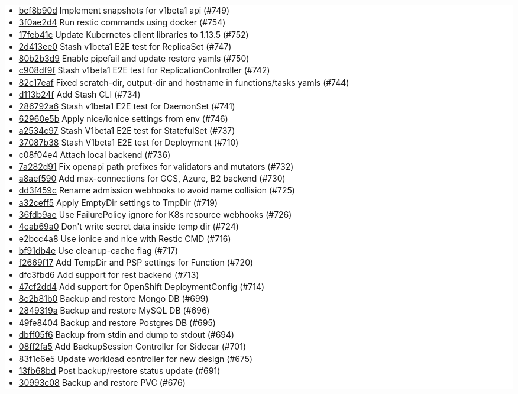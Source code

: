 - [bcf8b90d](https://github.com/appscode/stash-enterprise/commit/bcf8b90d) Implement snapshots for v1beta1 api (#749)
- [3f0ae2d4](https://github.com/appscode/stash-enterprise/commit/3f0ae2d4) Run restic commands using docker (#754)
- [17feb41c](https://github.com/appscode/stash-enterprise/commit/17feb41c) Update Kubernetes client libraries to 1.13.5 (#752)
- [2d413ee0](https://github.com/appscode/stash-enterprise/commit/2d413ee0) Stash v1beta1 E2E test for ReplicaSet  (#747)
- [80b2b3d9](https://github.com/appscode/stash-enterprise/commit/80b2b3d9) Enable pipefail and update restore yamls (#750)
- [c908df9f](https://github.com/appscode/stash-enterprise/commit/c908df9f) Stash v1beta1 E2E test for ReplicationController (#742)
- [82c17eaf](https://github.com/appscode/stash-enterprise/commit/82c17eaf) Fixed scratch-dir, output-dir and hostname in functions/tasks yamls (#744)
- [d113b24f](https://github.com/appscode/stash-enterprise/commit/d113b24f) Add Stash CLI (#734)
- [286792a6](https://github.com/appscode/stash-enterprise/commit/286792a6) Stash v1beta1 E2E test for DaemonSet (#741)
- [62960e5b](https://github.com/appscode/stash-enterprise/commit/62960e5b) Apply nice/ionice settings from env (#746)
- [a2534c97](https://github.com/appscode/stash-enterprise/commit/a2534c97) Stash V1beta1 E2E test for StatefulSet (#737)
- [37087b38](https://github.com/appscode/stash-enterprise/commit/37087b38) Stash V1beta1 E2E test for Deployment (#710)
- [c08f04e4](https://github.com/appscode/stash-enterprise/commit/c08f04e4) Attach local backend (#736)
- [7a282d91](https://github.com/appscode/stash-enterprise/commit/7a282d91) Fix openapi path prefixes for validators and mutators (#732)
- [a8aef590](https://github.com/appscode/stash-enterprise/commit/a8aef590) Add max-connections for GCS, Azure, B2 backend (#730)
- [dd3f459c](https://github.com/appscode/stash-enterprise/commit/dd3f459c) Rename admission webhooks to avoid name collision (#725)
- [a32ceff5](https://github.com/appscode/stash-enterprise/commit/a32ceff5) Apply EmptyDir settings to TmpDir (#719)
- [36fdb9ae](https://github.com/appscode/stash-enterprise/commit/36fdb9ae) Use FailurePolicy ignore for K8s resource webhooks (#726)
- [4cab69a0](https://github.com/appscode/stash-enterprise/commit/4cab69a0) Don't write secret data inside temp dir (#724)
- [e2bcc4a8](https://github.com/appscode/stash-enterprise/commit/e2bcc4a8) Use ionice and nice with Restic CMD (#716)
- [bf91db4e](https://github.com/appscode/stash-enterprise/commit/bf91db4e) Use cleanup-cache flag (#717)
- [f2669f17](https://github.com/appscode/stash-enterprise/commit/f2669f17) Add TempDir and PSP settings for Function (#720)
- [dfc3fbd6](https://github.com/appscode/stash-enterprise/commit/dfc3fbd6) Add support for rest backend (#713)
- [47cf2dd4](https://github.com/appscode/stash-enterprise/commit/47cf2dd4) Add support for OpenShift DeploymentConfig (#714)
- [8c2b81b0](https://github.com/appscode/stash-enterprise/commit/8c2b81b0) Backup and restore Mongo DB (#699)
- [2849319a](https://github.com/appscode/stash-enterprise/commit/2849319a) Backup and restore MySQL DB (#696)
- [49fe8404](https://github.com/appscode/stash-enterprise/commit/49fe8404) Backup and restore Postgres DB (#695)
- [dbff05f6](https://github.com/appscode/stash-enterprise/commit/dbff05f6) Backup from stdin and dump to stdout (#694)
- [08ff2fa5](https://github.com/appscode/stash-enterprise/commit/08ff2fa5) Add BackupSession Controller for Sidecar (#701)
- [83f1c6e5](https://github.com/appscode/stash-enterprise/commit/83f1c6e5) Update workload controller for new design (#675)
- [13fb68bd](https://github.com/appscode/stash-enterprise/commit/13fb68bd)  Post backup/restore status update (#691)
- [30993c08](https://github.com/appscode/stash-enterprise/commit/30993c08) Backup and restore PVC (#676)